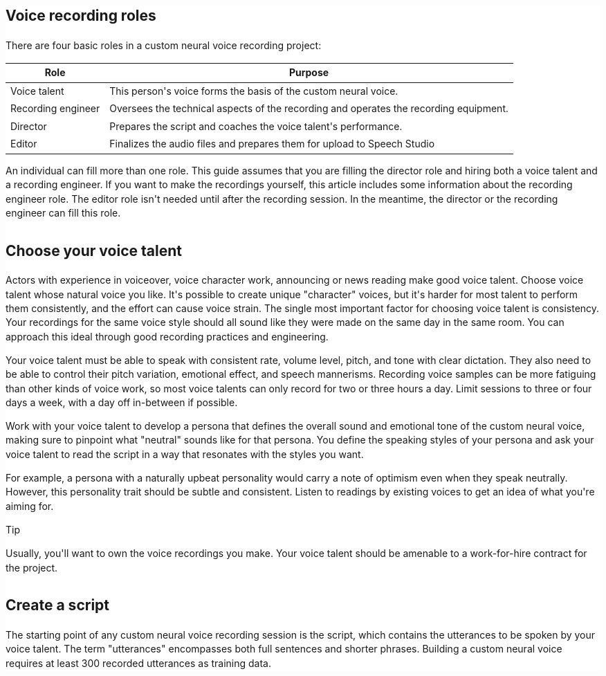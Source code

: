 ## Voice recording roles

There are four basic roles in a custom neural voice recording project:

Role|Purpose
-|-
Voice talent        |This person's voice forms the basis of the custom neural voice.
Recording engineer  |Oversees the technical aspects of the recording and operates the recording equipment.
Director            |Prepares the script and coaches the voice talent's performance.
Editor              |Finalizes the audio files and prepares them for upload to Speech Studio

An individual can fill more than one role. This guide assumes that you are filling the director role and hiring both a voice talent and a recording engineer. If you want to make the recordings yourself, this article includes some information about the recording engineer role. The editor role isn't needed until after the recording session. In the meantime, the director or the recording engineer can fill this role.

## Choose your voice talent

Actors with experience in voiceover, voice character work, announcing or news reading make good voice talent. Choose voice talent whose natural voice you like. It's possible to create unique "character" voices, but it's harder for most talent to perform them consistently, and the effort can cause voice strain. The single most important factor for choosing voice talent is consistency. Your recordings for the same voice style should all sound like they were made on the same day in the same room. You can approach this ideal through good recording practices and engineering.

Your voice talent must be able to speak with consistent rate, volume level, pitch, and tone with clear dictation. They also need to be able to control their pitch variation, emotional effect, and speech mannerisms. Recording voice samples can be more fatiguing than other kinds of voice work, so most voice talents can only record for two or three hours a day. Limit sessions to three or four days a week, with a day off in-between if possible.

Work with your voice talent to develop a persona that defines the overall sound and emotional tone of the custom neural voice, making sure to pinpoint what "neutral" sounds like for that persona. You define the speaking styles of your persona and ask your voice talent to read the script in a way that resonates with the styles you want.  

For example, a persona with a naturally upbeat personality would carry a note of optimism even when they speak neutrally. However, this personality trait should be subtle and consistent. Listen to readings by existing voices to get an idea of what you're aiming for.

> [!TIP]
> Usually, you'll want to own the voice recordings you make. Your voice talent should be amenable to a work-for-hire contract for the project.

## Create a script

The starting point of any custom neural voice recording session is the script, which contains the utterances to be spoken by your voice talent. The term "utterances" encompasses both full sentences and shorter phrases. Building a custom neural voice requires at least 300 recorded utterances as training data.
